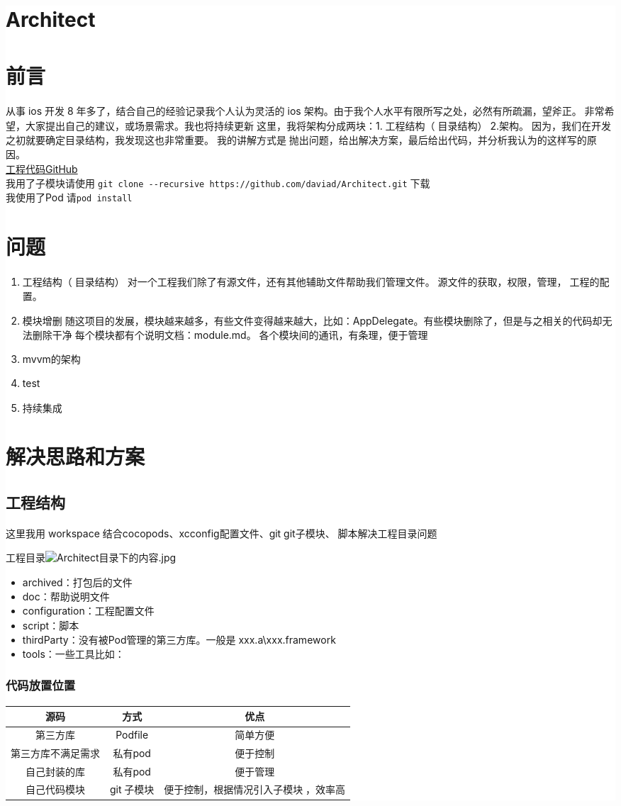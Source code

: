 # Architect

# 前言
从事 ios 开发 8 年多了，结合自己的经验记录我个人认为灵活的 ios 架构。由于我个人水平有限所写之处，必然有所疏漏，望斧正。 非常希望，大家提出自己的建议，或场景需求。我也将持续更新
这里，我将架构分成两块：1. 工程结构（ 目录结构） 2.架构。 因为，我们在开发之初就要确定目录结构，我发现这也非常重要。 我的讲解方式是 抛出问题，给出解决方案，最后给出代码，并分析我认为的这样写的原因。   
[工程代码GitHub](https://github.com/daviad/Architect.git)       
我用了子模块请使用 `git clone --recursive https://github.com/daviad/Architect.git` 下载     
我使用了Pod 请`pod install`


# 问题
1. 工程结构（ 目录结构）
对一个工程我们除了有源文件，还有其他辅助文件帮助我们管理文件。
源文件的获取，权限，管理， 工程的配置。

2. 模块增删
随这项目的发展，模块越来越多，有些文件变得越来越大，比如：AppDelegate。有些模块删除了，但是与之相关的代码却无法删除干净
每个模块都有个说明文档：module.md。 各个模块间的通讯，有条理，便于管理

3. mvvm的架构
5. test
4. 持续集成

# 解决思路和方案
## 工程结构
这里我用 workspace 结合cocopods、xcconfig配置文件、git git子模块、 脚本解决工程目录问题  

工程目录![Architect目录下的内容.jpg](https://upload-images.jianshu.io/upload_images/14843960-097292ba4d9f8527.jpg?imageMogr2/auto-orient/strip%7CimageView2/2/w/1240)

* archived：打包后的文件
* doc：帮助说明文件
* configuration：工程配置文件
* script：脚本
* thirdParty：没有被Pod管理的第三方库。一般是 xxx.a\xxx.framework
* tools：一些工具比如：

###  代码放置位置
 | 源码 | 方式 | 优点 | 
 | :-------: | :-------: | :-------: | 
|  第三方库 | Podfile | 简单方便 |
| 第三方库不满足需求 | 私有pod | 便于控制 |
| 自己封装的库 | 私有pod | 便于管理 |
| 自己代码模块| git 子模块 | 便于控制，根据情况引入子模块 ，效率高|
